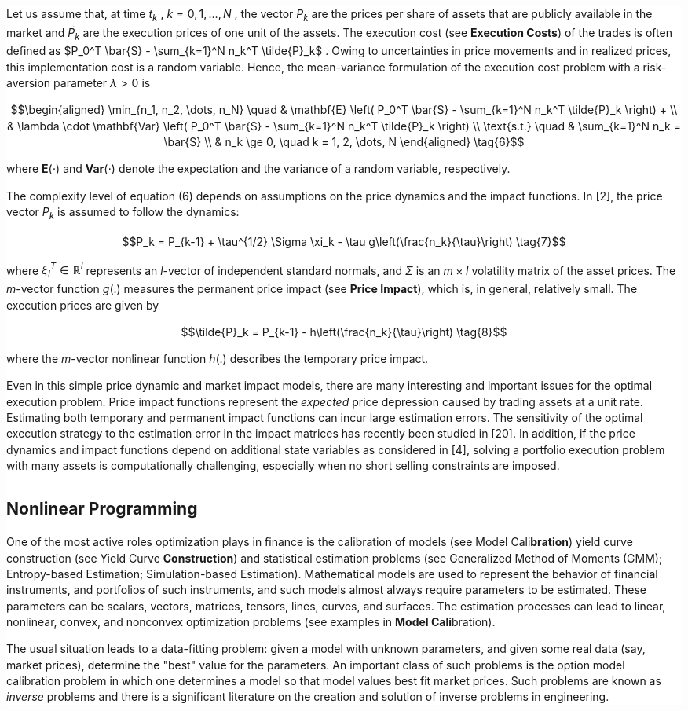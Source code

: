 Let us assume that, at time  $t_k$ ,  $k = 0, 1, \dots, N$ , the vector  $P_k$  are the prices per share of assets that are publicly available in the market and  $\tilde{P}_k$  are the execution prices of one unit of the assets. The execution cost (see **Execution Costs**) of the trades is often defined as  $P_0^T \bar{S} - \sum_{k=1}^N n_k^T \tilde{P}_k$ . Owing to uncertainties in price movements and in realized prices, this implementation cost is a random variable. Hence, the mean-variance formulation of the execution cost problem with a risk-aversion parameter  $\lambda > 0$  is

$$\begin{aligned} \min_{n_1, n_2, \dots, n_N} \quad & \mathbf{E} \left( P_0^T \bar{S} - \sum_{k=1}^N n_k^T \tilde{P}_k \right) + \\ & \lambda \cdot \mathbf{Var} \left( P_0^T \bar{S} - \sum_{k=1}^N n_k^T \tilde{P}_k \right) \\ \text{s.t.} \quad & \sum_{k=1}^N n_k = \bar{S} \\ & n_k \ge 0, \quad k = 1, 2, \dots, N \end{aligned} \tag{6}$$

where  $\mathbf{E}(\cdot)$  and  $\mathbf{Var}(\cdot)$  denote the expectation and the variance of a random variable, respectively.

The complexity level of equation (6) depends on assumptions on the price dynamics and the impact functions. In [2], the price vector  $P_k$  is assumed to follow the dynamics:

$$P_k = P_{k-1} + \tau^{1/2} \Sigma \xi_k - \tau g\left(\frac{n_k}{\tau}\right) \tag{7}$$

where  $\xi_{l}^{T} \in \mathbb{R}^{l}$  represents an *l*-vector of independent standard normals, and  $\Sigma$  is an  $m \times l$  volatility matrix of the asset prices. The *m*-vector function  $g(.)$ measures the permanent price impact (see **Price Impact**), which is, in general, relatively small. The execution prices are given by

$$\tilde{P}_k = P_{k-1} - h\left(\frac{n_k}{\tau}\right) \tag{8}$$

where the *m*-vector nonlinear function  $h(.)$  describes the temporary price impact.

Even in this simple price dynamic and market impact models, there are many interesting and important issues for the optimal execution problem. Price impact functions represent the *expected* price depression caused by trading assets at a unit rate. Estimating both temporary and permanent impact functions can incur large estimation errors. The sensitivity of the optimal execution strategy to the estimation error in the impact matrices has recently been studied in [20]. In addition, if the price dynamics and impact functions depend on additional state variables as considered in [4], solving a portfolio execution problem with many assets is computationally challenging, especially when no short selling constraints are imposed.

## **Nonlinear Programming**

One of the most active roles optimization plays in finance is the calibration of models (see Model Cali**bration**) yield curve construction (see Yield Curve **Construction**) and statistical estimation problems (see Generalized Method of Moments (GMM); Entropy-based Estimation; Simulation-based Estimation). Mathematical models are used to represent the behavior of financial instruments, and portfolios of such instruments, and such models almost always require parameters to be estimated. These parameters can be scalars, vectors, matrices, tensors, lines, curves, and surfaces. The estimation processes can lead to linear, nonlinear, convex, and nonconvex optimization problems (see examples in **Model Cali**bration).

The usual situation leads to a data-fitting problem: given a model with unknown parameters, and given some real data (say, market prices), determine the "best" value for the parameters. An important class of such problems is the option model calibration problem in which one determines a model so that model values best fit market prices. Such problems are known as *inverse* problems and there is a significant literature on the creation and solution of inverse problems in engineering.
